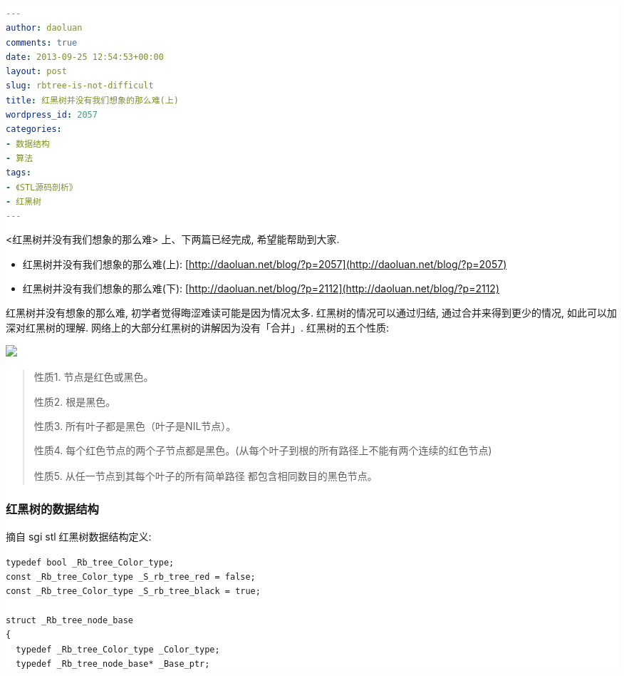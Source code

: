 ```yaml
---
author: daoluan
comments: true
date: 2013-09-25 12:54:53+00:00
layout: post
slug: rbtree-is-not-difficult
title: 红黑树并没有我们想象的那么难(上)
wordpress_id: 2057
categories:
- 数据结构
- 算法
tags:
- 《STL源码剖析》
- 红黑树
---
```


<红黑树并没有我们想象的那么难> 上、下两篇已经完成, 希望能帮助到大家.




  * 红黑树并没有我们想象的那么难(上): [http://daoluan.net/blog/?p=2057](http://daoluan.net/blog/?p=2057)


  * 红黑树并没有我们想象的那么难(下): [http://daoluan.net/blog/?p=2112](http://daoluan.net/blog/?p=2112)


红黑树并没有想象的那么难, 初学者觉得晦涩难读可能是因为情况太多. 红黑树的情况可以通过归结, 通过合并来得到更少的情况, 如此可以加深对红黑树的理解. 网络上的大部分红黑树的讲解因为没有「合并」. 红黑树的五个性质:

[![](http://upload.wikimedia.org/wikipedia/commons/thumb/6/66/Red-black_tree_example.svg/450px-Red-black_tree_example.svg.png)](http://zh.wikipedia.org/wiki/File:Red-black_tree_example.svg)


<blockquote><p>性质1. 节点是红色或黑色。</p>
<p>性质2. 根是黑色。</p>
<p>性质3. 所有叶子都是黑色（叶子是NIL节点）。</p>
<p>性质4. 每个红色节点的两个子节点都是黑色。(从每个叶子到根的所有路径上不能有两个连续的红色节点)</p>
<p><span style="line-height: 1.714285714; font-size: 1rem;">性质5. 从任一节点到其每个叶子的所有简单路径 都包含相同数目的黑色节点。</span></p></blockquote>




### 红黑树的数据结构


摘自 sgi stl 红黑树数据结构定义:


    typedef bool _Rb_tree_Color_type;
    const _Rb_tree_Color_type _S_rb_tree_red = false;
    const _Rb_tree_Color_type _S_rb_tree_black = true;

    struct _Rb_tree_node_base
    {
      typedef _Rb_tree_Color_type _Color_type;
      typedef _Rb_tree_node_base* _Base_ptr;
